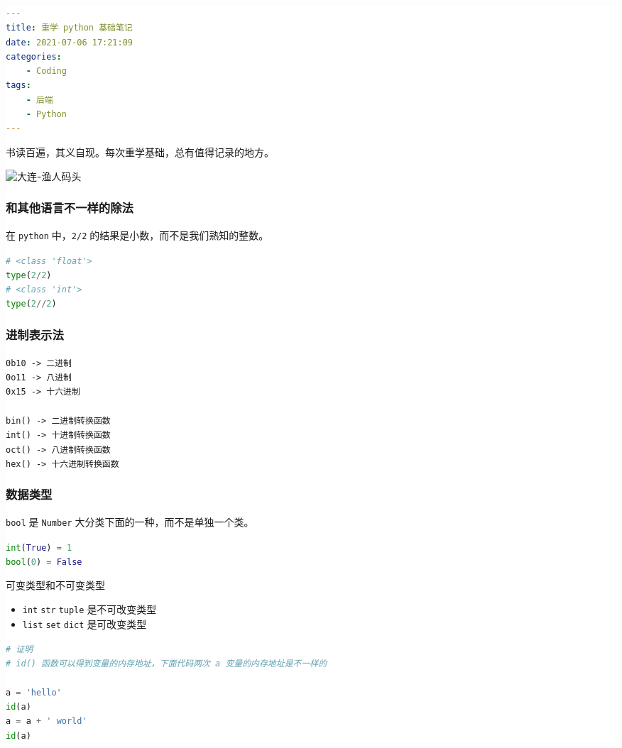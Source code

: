 ```yaml
---
title: 重学 python 基础笔记
date: 2021-07-06 17:21:09
categories: 
    - Coding
tags:
    - 后端
    - Python
---
```


书读百遍，其义自现。每次重学基础，总有值得记录的地方。



![大连-渔人码头](https://lilu-pic-bed.oss-cn-beijing.aliyuncs.com/my-blog/20210706-python-relearn-basic-notes/dalian-yurenmatou.jpeg)

### 和其他语言不一样的除法
在 `python` 中，`2/2` 的结果是小数，而不是我们熟知的整数。
```python
# <class 'float'>
type(2/2)
# <class 'int'>
type(2//2)
```

### 进制表示法
```
0b10 -> 二进制
0o11 -> 八进制
0x15 -> 十六进制

bin() -> 二进制转换函数
int() -> 十进制转换函数
oct() -> 八进制转换函数
hex() -> 十六进制转换函数
```

### 数据类型
`bool` 是 `Number` 大分类下面的一种，而不是单独一个类。
```python
int(True) = 1
bool(0) = False
```

可变类型和不可变类型
- `int` `str` `tuple` 是不可改变类型
- `list` `set` `dict` 是可改变类型

```python
# 证明
# id() 函数可以得到变量的内存地址，下面代码两次 a 变量的内存地址是不一样的

a = 'hello'
id(a)
a = a + ' world'
id(a)
```
